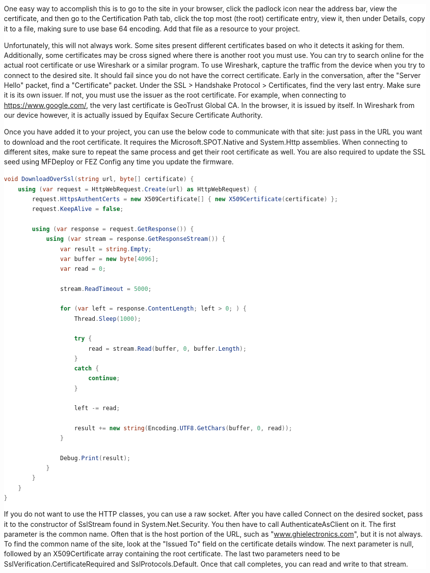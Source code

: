 One easy way to accomplish this is to go to the site in your browser, click the padlock icon near the address bar, view the certificate, and then go to the Certification Path tab, click the top most (the root) certificate entry, view it, then under Details, copy it to a file, making sure to use base 64 encoding. Add that file as a resource to your project.

Unfortunately, this will not always work. Some sites present different certificates based on who it detects it asking for them. Additionally, some certificates may be cross signed where there is another root you must use. You can try to search online for the actual root certificate or use Wireshark or a similar program. To use Wireshark, capture the traffic from the device when you try to connect to the desired site. It should fail since you do not have the correct certificate. Early in the conversation, after the "Server Hello" packet, find a "Certificate" packet. Under the SSL > Handshake Protocol > Certificates, find the very last entry. Make sure it is its own issuer. If not, you must use the issuer as the root certificate. For example, when connecting to https://www.google.com/, the very last certificate is GeoTrust Global CA. In the browser, it is issued by itself. In Wireshark from our device however, it is actually issued by Equifax Secure Certificate Authority.

Once you have added it to your project, you can use the below code to communicate with that site: just pass in the URL you want to download and the root certificate. It requires the Microsoft.SPOT.Native and System.Http assemblies. When connecting to different sites, make sure to repeat the same process and get their root certificate as well. You are also required to update the SSL seed using MFDeploy or FEZ Config any time you update the firmware.

```cs
void DownloadOverSsl(string url, byte[] certificate) {
    using (var request = HttpWebRequest.Create(url) as HttpWebRequest) {
        request.HttpsAuthentCerts = new X509Certificate[] { new X509Certificate(certificate) };
        request.KeepAlive = false;

        using (var response = request.GetResponse()) {
            using (var stream = response.GetResponseStream()) {
                var result = string.Empty;
                var buffer = new byte[4096];
                var read = 0;

                stream.ReadTimeout = 5000;

                for (var left = response.ContentLength; left > 0; ) {
                    Thread.Sleep(1000);

                    try {
                        read = stream.Read(buffer, 0, buffer.Length);
                    }
                    catch {
                        continue;
                    }

                    left -= read;

                    result += new string(Encoding.UTF8.GetChars(buffer, 0, read));
                }

                Debug.Print(result);
            }
        }
    }
}
```
If you do not want to use the HTTP classes, you can use a raw socket. After you have called Connect on the desired socket, pass it to the constructor of SslStream found in System.Net.Security. You then have to call AuthenticateAsClient on it. The first parameter is the common name. Often that is the host portion of the URL, such as "www.ghielectronics.com", but it is not always. To find the common name of the site, look at the "Issued To" field on the certificate details window. The next parameter is null, followed by an X509Certificate array containing the root certificate. The last two parameters need to be SslVerification.CertificateRequired and SslProtocols.Default. Once that call completes, you can read and write to that stream.
